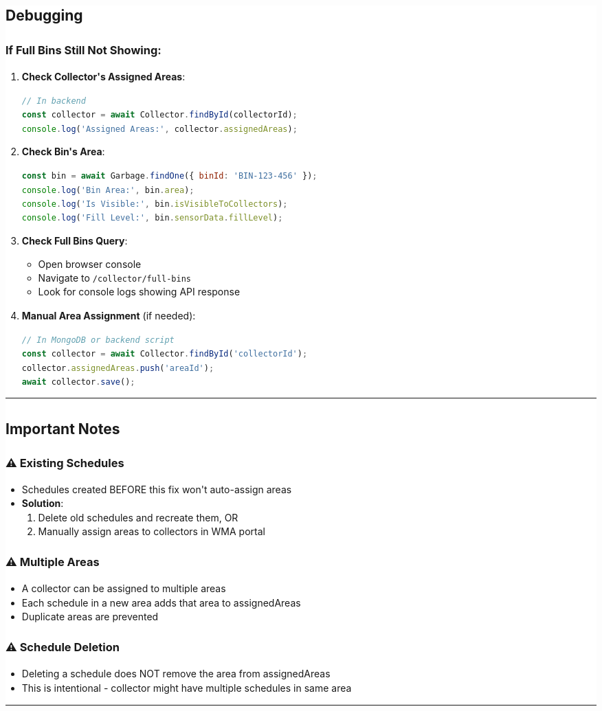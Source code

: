 
## Debugging

### If Full Bins Still Not Showing:

1. **Check Collector's Assigned Areas**:
   ```javascript
   // In backend
   const collector = await Collector.findById(collectorId);
   console.log('Assigned Areas:', collector.assignedAreas);
   ```

2. **Check Bin's Area**:
   ```javascript
   const bin = await Garbage.findOne({ binId: 'BIN-123-456' });
   console.log('Bin Area:', bin.area);
   console.log('Is Visible:', bin.isVisibleToCollectors);
   console.log('Fill Level:', bin.sensorData.fillLevel);
   ```

3. **Check Full Bins Query**:
   - Open browser console
   - Navigate to `/collector/full-bins`
   - Look for console logs showing API response

4. **Manual Area Assignment** (if needed):
   ```javascript
   // In MongoDB or backend script
   const collector = await Collector.findById('collectorId');
   collector.assignedAreas.push('areaId');
   await collector.save();
   ```

---

## Important Notes

### ⚠️ Existing Schedules
- Schedules created BEFORE this fix won't auto-assign areas
- **Solution**: 
  1. Delete old schedules and recreate them, OR
  2. Manually assign areas to collectors in WMA portal

### ⚠️ Multiple Areas
- A collector can be assigned to multiple areas
- Each schedule in a new area adds that area to assignedAreas
- Duplicate areas are prevented

### ⚠️ Schedule Deletion
- Deleting a schedule does NOT remove the area from assignedAreas
- This is intentional - collector might have multiple schedules in same area

---